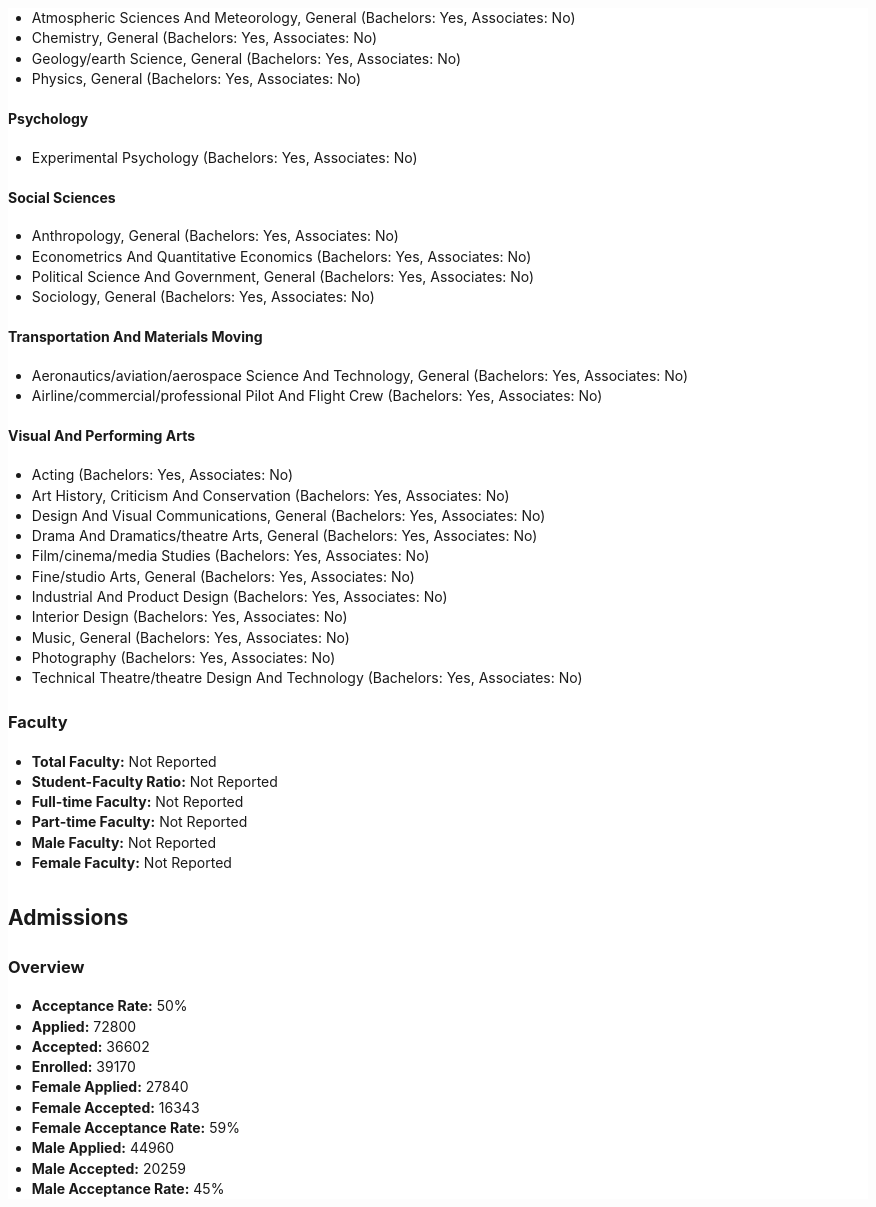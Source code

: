 - Atmospheric Sciences And Meteorology, General (Bachelors: Yes, Associates: No)
- Chemistry, General (Bachelors: Yes, Associates: No)
- Geology/earth Science, General (Bachelors: Yes, Associates: No)
- Physics, General (Bachelors: Yes, Associates: No)

#### Psychology

- Experimental Psychology (Bachelors: Yes, Associates: No)

#### Social Sciences

- Anthropology, General (Bachelors: Yes, Associates: No)
- Econometrics And Quantitative Economics (Bachelors: Yes, Associates: No)
- Political Science And Government, General (Bachelors: Yes, Associates: No)
- Sociology, General (Bachelors: Yes, Associates: No)

#### Transportation And Materials Moving

- Aeronautics/aviation/aerospace Science And Technology, General (Bachelors: Yes, Associates: No)
- Airline/commercial/professional Pilot And Flight Crew (Bachelors: Yes, Associates: No)

#### Visual And Performing Arts

- Acting (Bachelors: Yes, Associates: No)
- Art History, Criticism And Conservation (Bachelors: Yes, Associates: No)
- Design And Visual Communications, General (Bachelors: Yes, Associates: No)
- Drama And Dramatics/theatre Arts, General (Bachelors: Yes, Associates: No)
- Film/cinema/media Studies (Bachelors: Yes, Associates: No)
- Fine/studio Arts, General (Bachelors: Yes, Associates: No)
- Industrial And Product Design (Bachelors: Yes, Associates: No)
- Interior Design (Bachelors: Yes, Associates: No)
- Music, General (Bachelors: Yes, Associates: No)
- Photography (Bachelors: Yes, Associates: No)
- Technical Theatre/theatre Design And Technology (Bachelors: Yes, Associates: No)

### Faculty

- **Total Faculty:** Not Reported
- **Student-Faculty Ratio:** Not Reported
- **Full-time Faculty:** Not Reported
- **Part-time Faculty:** Not Reported
- **Male Faculty:** Not Reported
- **Female Faculty:** Not Reported

## Admissions

### Overview

- **Acceptance Rate:** 50%
- **Applied:** 72800
- **Accepted:** 36602
- **Enrolled:** 39170
- **Female Applied:** 27840
- **Female Accepted:** 16343
- **Female Acceptance Rate:** 59%
- **Male Applied:** 44960
- **Male Accepted:** 20259
- **Male Acceptance Rate:** 45%
